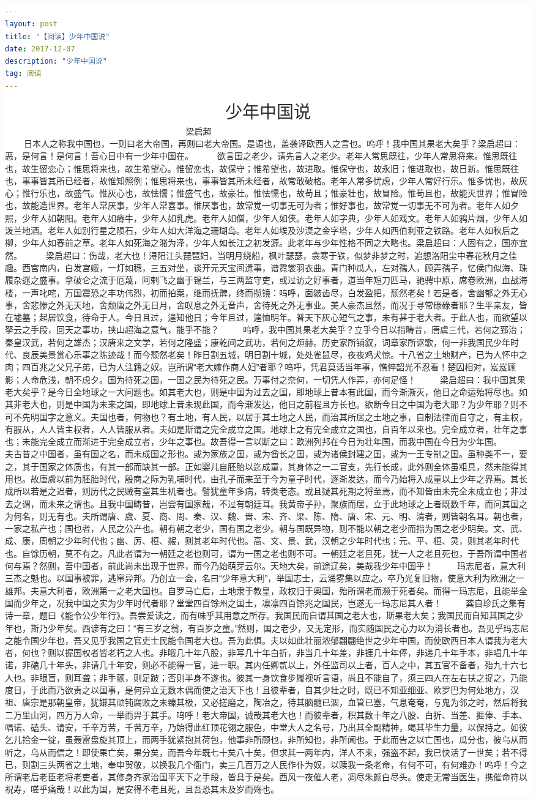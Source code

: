 ```yaml
---
layout: post
title: "【阅读】少年中国说"
date: 2017-12-07 
description: "少年中国说"
tag: 阅读
--- 
```


  

<body class="" spellcheck="false"><div style="color: rgb(46, 46, 46);font-family: 'microsoft yahei', arial, simsun;font-size: 1rem;font-variant-ligatures: normal;orphans: 2;widows: 2;text-align: center;background-color: rgb(255, 255, 255);"><span style="font-size: 2rem;font-family: 隶书;text-align: center;">少年中国说</span></div><div style="color: rgb(46, 46, 46); font-family: 'microsoft yahei', arial, simsun; font-size: 1rem; font-variant-ligatures: normal; orphans: 2; widows: 2; background-color: rgb(255, 255, 255);">&nbsp; &nbsp; &nbsp; &nbsp; &nbsp; &nbsp; &nbsp; &nbsp; &nbsp; &nbsp; &nbsp; &nbsp; &nbsp; &nbsp; &nbsp; &nbsp; &nbsp; &nbsp; &nbsp; &nbsp; &nbsp; &nbsp; &nbsp; &nbsp; &nbsp; &nbsp; &nbsp; &nbsp; &nbsp; &nbsp; &nbsp; &nbsp; &nbsp; &nbsp; &nbsp; &nbsp; &nbsp; &nbsp; 梁启超&nbsp;</div><div style="color: rgb(46, 46, 46); font-family: 'microsoft yahei', arial, simsun; font-size: 1rem; font-variant-ligatures: normal; orphans: 2; widows: 2; background-color: rgb(255, 255, 255);">
&nbsp; &nbsp; &nbsp; &nbsp; 日本人之称我中国也，一则曰老大帝国，再则曰老大帝国。是语也，盖袭译欧西人之言也。呜呼！我中国其果老大矣乎？梁启超曰：恶，是何言！是何言！吾心目中有一少年中国在。&nbsp;
&nbsp; &nbsp; &nbsp; &nbsp; 欲言国之老少，请先言人之老少。老年人常思既往，少年人常思将来。惟思既往也，故生留恋心；惟思将来也，故生希望心。惟留恋也，故保守；惟希望也，故进取。惟保守也，故永旧；惟进取也，故日新。惟思既往也，事事皆其所已经者，故惟知照例；惟思将来也，事事皆其所未经者，故常敢破格。老年人常多忧虑，少年人常好行乐。惟多忧也，故灰心；惟行乐也，故盛气。惟灰心也，故怯懦；惟盛气也，故豪壮。惟怯懦也，故苟且；惟豪壮也，故冒险。惟苟且也，故能灭世界；惟冒险也，故能造世界。老年人常厌事，少年人常喜事。惟厌事也，故常觉一切事无可为者；惟好事也，故常觉一切事无不可为者。老年人如夕照，少年人如朝阳。老年人如瘠牛，少年人如乳虎。老年人如僧，少年人如侠。老年人如字典，少年人如戏文。老年人如鸦片烟，少年人如泼兰地酒。老年人如别行星之陨石，少年人如大洋海之珊瑚岛。老年人如埃及沙漠之金字塔，少年人如西伯利亚之铁路。老年人如秋后之柳，少年人如春前之草。老年人如死海之潴为泽，少年人如长江之初发源。此老年与少年性格不同之大略也。梁启超曰：人固有之，国亦宜然。&nbsp;
&nbsp; &nbsp; &nbsp; &nbsp; 梁启超曰：伤哉，老大也！浔阳江头琵琶妇，当明月绕船，枫叶瑟瑟，衾寒于铁，似梦非梦之时，追想洛阳尘中春花秋月之佳趣。西宫南内，白发宫娥，一灯如穗，三五对坐，谈开元天宝间遗事，谱霓裳羽衣曲。青门种瓜人，左对孺人，顾弄孺子，忆侯门似海、珠履杂遝之盛事。拿破仑之流于厄蔑，阿剌飞之幽于锡兰，与三两监守吏，或过访之好事者，道当年短刀匹马，驰骋中原，席卷欧洲，血战海楼，一声叱咤，万国震恐之丰功伟烈，初而拍案，继而抚髀，终而揽镜：呜呼，面皴齿尽，白发盈把，颓然老矣！若是者，舍幽郁之外无心事，舍悲惨之外无天地，舍颓唐之外无日月，舍叹息之外无音声，舍待死之外无事业。美人豪杰且然，而况于寻常碌碌者耶？生平亲友，皆在墟墓；起居饮食，待命于人。今日且过，遑知他日；今年且过，遑恤明年。普天下灰心短气之事，未有甚于老大者。于此人也，而欲望以拏云之手段，回天之事功，挟山超海之意气，能乎不能？&nbsp;
&nbsp; &nbsp; &nbsp; &nbsp; 呜呼，我中国其果老大矣乎？立乎今日以指畴昔，唐虞三代，若何之郅治；秦皇汉武，若何之雄杰；汉唐来之文学，若何之隆盛；康乾间之武功，若何之烜赫。历史家所铺叙，词章家所讴歌，何一非我国民少年时代、良辰美景赏心乐事之陈迹哉！而今颓然老矣！昨日割五城，明日割十城，处处雀鼠尽，夜夜鸡犬惊。十八省之土地财产，已为人怀中之肉；四百兆之父兄子弟，已为人注籍之奴。岂所谓“老大嫁作商人妇”者耶？呜呼，凭君莫话当年事，憔悴韶光不忍看！楚囚相对，岌岌顾影；人命危浅，朝不虑夕。国为待死之国，一国之民为待死之民。万事付之奈何，一切凭人作弄，亦何足怪！&nbsp;
&nbsp; &nbsp; &nbsp; &nbsp; 梁启超曰：我中国其果老大矣乎？是今日全地球之一大问题也。如其老大也，则是中国为过去之国，即地球上昔本有此国，而今渐澌灭，他日之命运殆将尽也。如其非老大也，则是中国为未来之国，即地球上昔未现此国，而今渐发达，他日之前程且方长也。欲断今日之中国为老大耶？为少年耶？则不可不先明国字之意义。夫国也者，何物也？有土地，有人民，以居于其土地之人民，而治其所居之土地之事，自制法律而自守之，有主权，有服从，人人皆主权者，人人皆服从者。夫如是斯谓之完全成立之国。地球上之有完全成立之国也，自百年以来也。完全成立者，壮年之事也；未能完全成立而渐进于完全成立者，少年之事也。故吾得一言以断之曰：欧洲列邦在今日为壮年国，而我中国在今日为少年国。&nbsp;
&nbsp; &nbsp; &nbsp; &nbsp; 夫古昔之中国者，虽有国之名，而未成国之形也。或为家族之国，或为酋长之国，或为诸侯封建之国，或为一王专制之国。虽种类不一，要之，其于国家之体质也，有其一部而缺其一部。正如婴儿自胚胎以迄成童，其身体之一二官支，先行长成，此外则全体虽粗具，然未能得其用也。故唐虞以前为胚胎时代，殷商之际为乳哺时代，由孔子而来至于今为童子时代，逐渐发达，而今乃始将入成童以上少年之界焉。其长成所以若是之迟者，则历代之民贼有窒其生机者也。譬犹童年多病，转类老态。或且疑其死期之将至焉，而不知皆由未完全未成立也；非过去之谓，而未来之谓也。且我中国畴昔，岂尝有国家哉，不过有朝廷耳。我黄帝子孙，聚族而居，立于此地球之上者既数千年，而问其国之为何名，则无有也。夫所谓唐、虞、夏、商、周、秦、汉、魏、晋、宋、齐、梁、陈、隋、唐、宋、元、明、清者，则皆朝名耳。朝也者，一家之私产也；国也者，人民之公产也。朝有朝之老少，国有国之老少。朝与国既异物，则不能以朝之老少而指为国之老少明矣。文、武、成、康，周朝之少年时代也；幽、厉、桓、赧，则其老年时代也。高、文、景、武，汉朝之少年时代也；元、平、桓、灵，则其老年时代也。自馀历朝，莫不有之。凡此者谓为一朝廷之老也则可，谓为一国之老也则不可。一朝廷之老且死，犹一人之老且死也，于吾所谓中国者何与焉？然则，吾中国者，前此尚未出现于世界，而今乃始萌芽云尔。天地大矣，前途辽矣，美哉我少年中国乎！&nbsp;
&nbsp; &nbsp; &nbsp; &nbsp; 玛志尼者，意大利三杰之魁也。以国事被罪，逃窜异邦。乃创立一会，名曰“少年意大利”，举国志士，云涌雾集以应之。卒乃光复旧物，使意大利为欧洲之一雄邦。夫意大利者，欧洲第一之老大国也。自罗马亡后，土地隶于教皇，政权归于奥国，殆所谓老而濒于死者矣。而得一玛志尼，且能举全国而少年之，况我中国之实为少年时代者耶？堂堂四百馀州之国土，凛凛四百馀兆之国民，岂遂无一玛志尼其人者！&nbsp;
&nbsp; &nbsp; &nbsp; &nbsp;&nbsp;龚自珍氏之集有诗一章，题曰《能令公少年行》。吾尝爱读之，而有味乎其用意之所存。我国民而自谓其国之老大也，斯果老大矣；我国民而自知其国之少年也，斯乃少年矣。西谚有之曰：“有三岁之翁，有百岁之童。”然则，国之老少，又无定形，而实随国民之心力以为消长者也。吾见乎玛志尼之能令国少年也，吾又见乎我国之官吏士民能令国老大也。吾为此惧。夫以如此壮丽浓郁翩翩绝世之少年中国，而使欧西日本人谓我为老大者，何也？则以握国权者皆老朽之人也。非哦几十年八股，非写几十年白折，非当几十年差，非捱几十年俸，非递几十年手本，非唱几十年诺，非磕几十年头，非请几十年安，则必不能得一官，进一职。其内任卿贰以上，外任监司以上者，百人之中，其五官不备者，殆九十六七人也。非眼盲，则耳聋；非手颤，则足跛；否则半身不遂也。彼其一身饮食步履视听言语，尚且不能自了，须三四人在左右扶之捉之，乃能度日，于此而乃欲责之以国事，是何异立无数木偶而使之治天下也！且彼辈者，自其少壮之时，既已不知亚细亚、欧罗巴为何处地方，汉祖、唐宗是那朝皇帝，犹嫌其顽钝腐败之未臻其极，又必搓磨之，陶冶之，待其脑髓已涸，血管已塞，气息奄奄，与鬼为邻之时，然后将我二万里山河，四万万人命，一举而畀于其手。呜呼！老大帝国，诚哉其老大也！而彼辈者，积其数十年之八股、白折、当差、捱俸、手本、唱诺、磕头、请安，千辛万苦，千苦万辛，乃始得此红顶花翎之服色，中堂大人之名号，乃出其全副精神，竭其毕生力量，以保持之。如彼乞儿拾金一锭，虽轰雷盘旋其顶上，而两手犹紧抱其荷包，他事非所顾也，非所知也，非所闻也。于此而告之以亡国也，瓜分也，彼乌从而听之，乌从而信之！即使果亡矣，果分矣，而吾今年既七十矣八十矣，但求其一两年内，洋人不来，强盗不起，我已快活了一世矣；若不得已，则割三头两省之土地，奉申贺敬，以换我几个衙门，卖三几百万之人民作仆为奴，以赎我一条老命，有何不可，有何难办！呜呼！今之所谓老后老臣老将老吏者，其修身齐家治国平天下之手段，皆具于是矣。西风一夜催人老，凋尽朱颜白尽头。使走无常当医生，携催命符以祝寿，嗟乎痛哉！以此为国，是安得不老且死，且吾恐其未及岁而殇也。&nbsp;